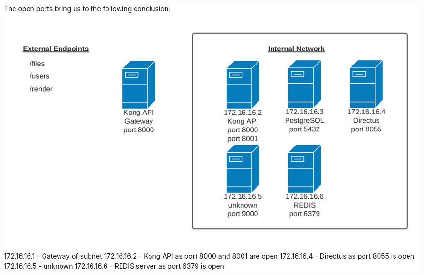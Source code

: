 The open ports bring us to the following conclusion:

![](../../03.%20Images/t9-ss20.png)

172.16.16.1 - Gateway of subnet
172.16.16.2 - Kong API as port 8000 and 8001 are open
172.16.16.4 - Directus as port 8055 is open
172.16.16.5 - unknown
172.16.16.6 - REDIS server as port 6379 is open